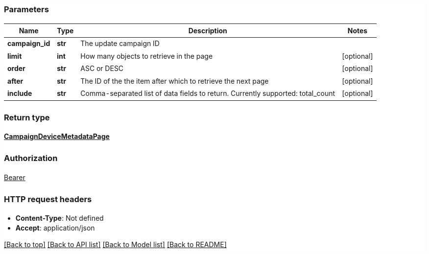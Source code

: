 ### Parameters

Name | Type | Description  | Notes
------------- | ------------- | ------------- | -------------
 **campaign_id** | **str**| The update campaign ID | 
 **limit** | **int**| How many objects to retrieve in the page | [optional] 
 **order** | **str**| ASC or DESC | [optional] 
 **after** | **str**| The ID of the the item after which to retrieve the next page | [optional] 
 **include** | **str**| Comma-separated list of data fields to return. Currently supported: total_count | [optional] 

### Return type

[**CampaignDeviceMetadataPage**](CampaignDeviceMetadataPage.md)

### Authorization

[Bearer](../README.md#Bearer)

### HTTP request headers

 - **Content-Type**: Not defined
 - **Accept**: application/json

[[Back to top]](#) [[Back to API list]](../README.md#documentation-for-api-endpoints) [[Back to Model list]](../README.md#documentation-for-models) [[Back to README]](../README.md)

